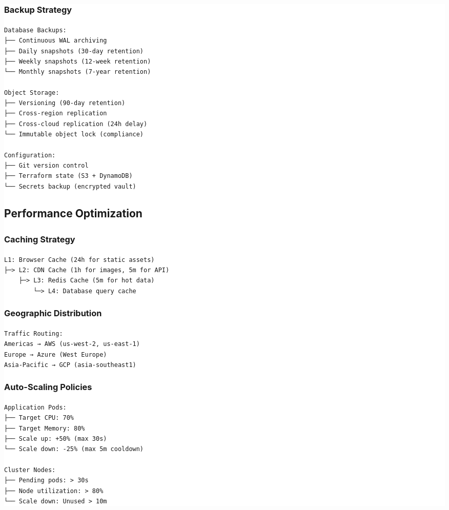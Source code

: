 ### Backup Strategy

```
Database Backups:
├── Continuous WAL archiving
├── Daily snapshots (30-day retention)
├── Weekly snapshots (12-week retention)
└── Monthly snapshots (7-year retention)

Object Storage:
├── Versioning (90-day retention)
├── Cross-region replication
├── Cross-cloud replication (24h delay)
└── Immutable object lock (compliance)

Configuration:
├── Git version control
├── Terraform state (S3 + DynamoDB)
└── Secrets backup (encrypted vault)
```

## Performance Optimization

### Caching Strategy

```
L1: Browser Cache (24h for static assets)
├─> L2: CDN Cache (1h for images, 5m for API)
    ├─> L3: Redis Cache (5m for hot data)
        └─> L4: Database query cache
```

### Geographic Distribution

```
Traffic Routing:
Americas → AWS (us-west-2, us-east-1)
Europe → Azure (West Europe)
Asia-Pacific → GCP (asia-southeast1)
```

### Auto-Scaling Policies

```
Application Pods:
├── Target CPU: 70%
├── Target Memory: 80%
├── Scale up: +50% (max 30s)
└── Scale down: -25% (max 5m cooldown)

Cluster Nodes:
├── Pending pods: > 30s
├── Node utilization: > 80%
└── Scale down: Unused > 10m
```
